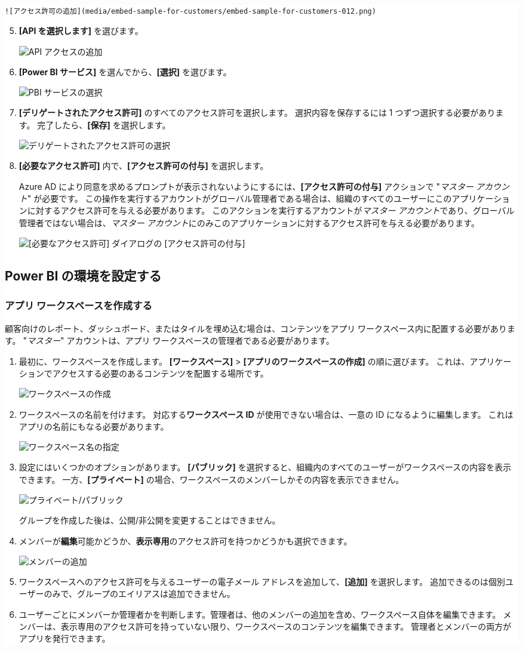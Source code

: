     ![アクセス許可の追加](media/embed-sample-for-customers/embed-sample-for-customers-012.png)

5. **[API を選択します]** を選びます。

    ![API アクセスの追加](media/embed-sample-for-customers/embed-sample-for-customers-013.png)

6. **[Power BI サービス]** を選んでから、**[選択]** を選びます。

    ![PBI サービスの選択](media/embed-sample-for-customers/embed-sample-for-customers-014.png)

7. **[デリゲートされたアクセス許可]** のすべてのアクセス許可を選択します。 選択内容を保存するには 1 つずつ選択する必要があります。 完了したら、**[保存]** を選択します。
   
    ![デリゲートされたアクセス許可の選択](media/embed-sample-for-customers/embed-sample-for-customers-015.png)

8. **[必要なアクセス許可]** 内で、**[アクセス許可の付与]** を選択します。
   
    Azure AD により同意を求めるプロンプトが表示されないようにするには、**[アクセス許可の付与]** アクションで "*マスター アカウント*" が必要です。 この操作を実行するアカウントがグローバル管理者である場合は、組織のすべてのユーザーにこのアプリケーションに対するアクセス許可を与える必要があります。 このアクションを実行するアカウントが*マスター アカウント*であり、グローバル管理者ではない場合は、*マスター アカウント*にのみこのアプリケーションに対するアクセス許可を与える必要があります。
   
    ![[必要なアクセス許可] ダイアログの [アクセス許可の付与]](media/embed-sample-for-customers/embed-sample-for-customers-016.png)

## <a name="setup-your-power-bi-environment"></a>Power BI の環境を設定する

### <a name="create-an-app-workspace"></a>アプリ ワークスペースを作成する

顧客向けのレポート、ダッシュボード、またはタイルを埋め込む場合は、コンテンツをアプリ ワークスペース内に配置する必要があります。 "*マスター*" アカウントは、アプリ ワークスペースの管理者である必要があります。

1. 最初に、ワークスペースを作成します。 **[ワークスペース]**  > **[アプリのワークスペースの作成]** の順に選びます。 これは、アプリケーションでアクセスする必要のあるコンテンツを配置する場所です。

    ![ワークスペースの作成](media/embed-sample-for-customers/embed-sample-for-customers-020.png)

2. ワークスペースの名前を付けます。 対応する**ワークスペース ID** が使用できない場合は、一意の ID になるように編集します。 これはアプリの名前にもなる必要があります。

    ![ワークスペース名の指定](media/embed-sample-for-customers/embed-sample-for-customers-021.png)

3. 設定にはいくつかのオプションがあります。 **[パブリック]** を選択すると、組織内のすべてのユーザーがワークスペースの内容を表示できます。 一方、**[プライベート]** の場合、ワークスペースのメンバーしかその内容を表示できません。

    ![プライベート/パブリック](media/embed-sample-for-customers/embed-sample-for-customers-022.png)

    グループを作成した後は、公開/非公開を変更することはできません。

4. メンバーが**編集**可能かどうか、**表示専用**のアクセス許可を持つかどうかも選択できます。

    ![メンバーの追加](media/embed-sample-for-customers/embed-sample-for-customers-023.png)

5. ワークスペースへのアクセス許可を与えるユーザーの電子メール アドレスを追加して、**[追加]** を選択します。 追加できるのは個別ユーザーのみで、グループのエイリアスは追加できません。

6. ユーザーごとにメンバーか管理者かを判断します。管理者は、他のメンバーの追加を含め、ワークスペース自体を編集できます。 メンバーは、表示専用のアクセス許可を持っていない限り、ワークスペースのコンテンツを編集できます。 管理者とメンバーの両方がアプリを発行できます。
